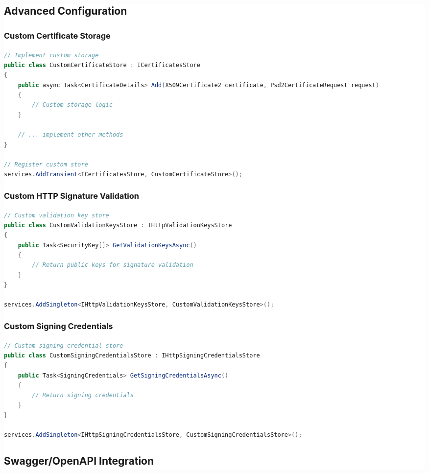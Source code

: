 ## Advanced Configuration

### Custom Certificate Storage

```csharp
// Implement custom storage
public class CustomCertificateStore : ICertificatesStore
{
    public async Task<CertificateDetails> Add(X509Certificate2 certificate, Psd2CertificateRequest request)
    {
        // Custom storage logic
    }
    
    // ... implement other methods
}

// Register custom store
services.AddTransient<ICertificatesStore, CustomCertificateStore>();
```

### Custom HTTP Signature Validation

```csharp
// Custom validation key store
public class CustomValidationKeysStore : IHttpValidationKeysStore
{
    public Task<SecurityKey[]> GetValidationKeysAsync()
    {
        // Return public keys for signature validation
    }
}

services.AddSingleton<IHttpValidationKeysStore, CustomValidationKeysStore>();
```

### Custom Signing Credentials

```csharp
// Custom signing credential store
public class CustomSigningCredentialsStore : IHttpSigningCredentialsStore
{
    public Task<SigningCredentials> GetSigningCredentialsAsync()
    {
        // Return signing credentials
    }
}

services.AddSingleton<IHttpSigningCredentialsStore, CustomSigningCredentialsStore>();
```

## Swagger/OpenAPI Integration
